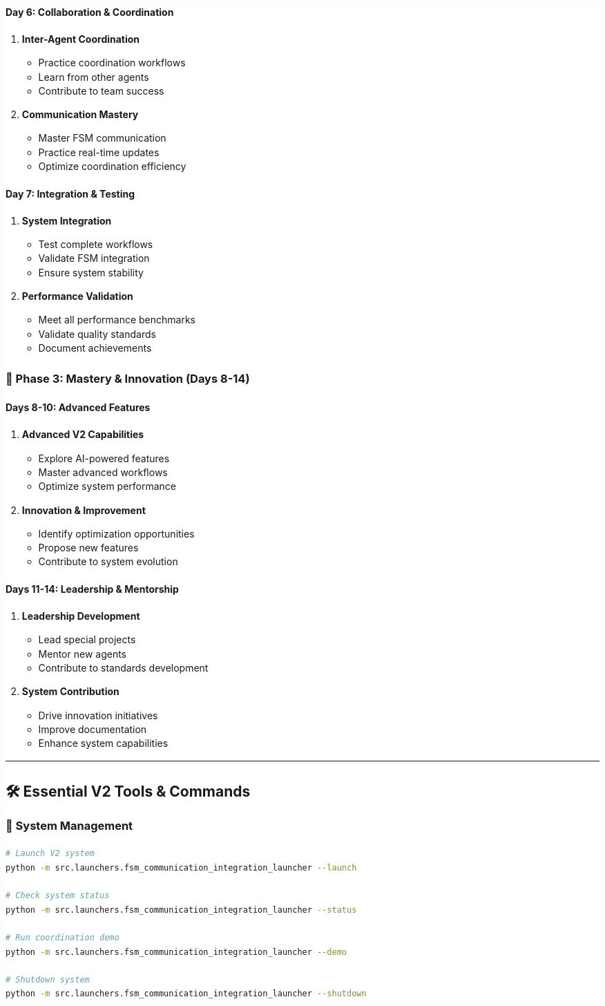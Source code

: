 #### **Day 6: Collaboration & Coordination**
1. **Inter-Agent Coordination**
   - Practice coordination workflows
   - Learn from other agents
   - Contribute to team success

2. **Communication Mastery**
   - Master FSM communication
   - Practice real-time updates
   - Optimize coordination efficiency

#### **Day 7: Integration & Testing**
1. **System Integration**
   - Test complete workflows
   - Validate FSM integration
   - Ensure system stability

2. **Performance Validation**
   - Meet all performance benchmarks
   - Validate quality standards
   - Document achievements

### **🚀 Phase 3: Mastery & Innovation (Days 8-14)**

#### **Days 8-10: Advanced Features**
1. **Advanced V2 Capabilities**
   - Explore AI-powered features
   - Master advanced workflows
   - Optimize system performance

2. **Innovation & Improvement**
   - Identify optimization opportunities
   - Propose new features
   - Contribute to system evolution

#### **Days 11-14: Leadership & Mentorship**
1. **Leadership Development**
   - Lead special projects
   - Mentor new agents
   - Contribute to standards development

2. **System Contribution**
   - Drive innovation initiatives
   - Improve documentation
   - Enhance system capabilities

---

## 🛠️ **Essential V2 Tools & Commands**

### **🚀 System Management**
```bash
# Launch V2 system
python -m src.launchers.fsm_communication_integration_launcher --launch

# Check system status
python -m src.launchers.fsm_communication_integration_launcher --status

# Run coordination demo
python -m src.launchers.fsm_communication_integration_launcher --demo

# Shutdown system
python -m src.launchers.fsm_communication_integration_launcher --shutdown
```
